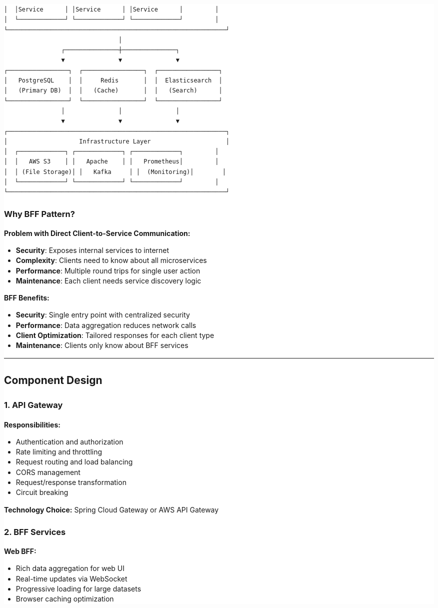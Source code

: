 ```markdown:jira-system-design-final.md
│  │Service      │ │Service      │ │Service      │         │
│  └─────────────┘ └─────────────┘ └─────────────┘         │
└─────────────────────────────────────────────────────────────┘
                                │
                ┌───────────────┼───────────────┐
                ▼               ▼               ▼
┌─────────────────┐  ┌─────────────────┐  ┌─────────────────┐
│   PostgreSQL    │  │     Redis       │  │  Elasticsearch  │
│   (Primary DB)  │  │   (Cache)       │  │   (Search)      │
└─────────────────┘  └─────────────────┘  └─────────────────┘
                │               │               │
                ▼               ▼               ▼
┌─────────────────────────────────────────────────────────────┐
│                    Infrastructure Layer                     │
│  ┌─────────────┐ ┌─────────────┐ ┌─────────────┐         │
│  │   AWS S3    │ │   Apache    │ │   Prometheus│         │
│  │ (File Storage)│ │   Kafka     │ │  (Monitoring)│        │
│  └─────────────┘ └─────────────┘ └─────────────┘         │
└─────────────────────────────────────────────────────────────┘
```

### Why BFF Pattern?
**Problem with Direct Client-to-Service Communication:**
- **Security**: Exposes internal services to internet
- **Complexity**: Clients need to know about all microservices
- **Performance**: Multiple round trips for single user action
- **Maintenance**: Each client needs service discovery logic

**BFF Benefits:**
- **Security**: Single entry point with centralized security
- **Performance**: Data aggregation reduces network calls
- **Client Optimization**: Tailored responses for each client type
- **Maintenance**: Clients only know about BFF services

---

## Component Design

### 1. API Gateway
**Responsibilities:**
- Authentication and authorization
- Rate limiting and throttling
- Request routing and load balancing
- CORS management
- Request/response transformation
- Circuit breaking

**Technology Choice:** Spring Cloud Gateway or AWS API Gateway

### 2. BFF Services
**Web BFF:**
- Rich data aggregation for web UI
- Real-time updates via WebSocket
- Progressive loading for large datasets
- Browser caching optimization
